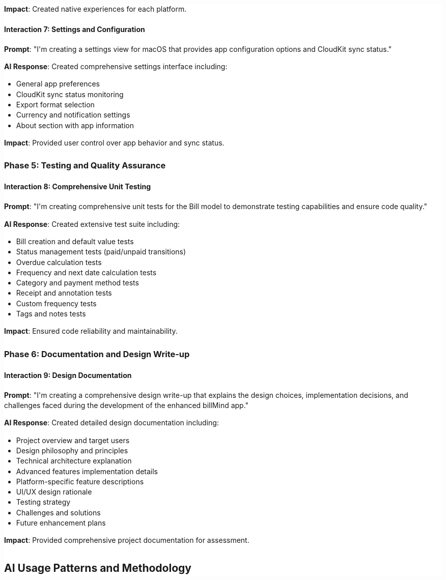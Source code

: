 **Impact**: Created native experiences for each platform.

#### Interaction 7: Settings and Configuration
**Prompt**: "I'm creating a settings view for macOS that provides app configuration options and CloudKit sync status."

**AI Response**: Created comprehensive settings interface including:
- General app preferences
- CloudKit sync status monitoring
- Export format selection
- Currency and notification settings
- About section with app information

**Impact**: Provided user control over app behavior and sync status.

### Phase 5: Testing and Quality Assurance

#### Interaction 8: Comprehensive Unit Testing
**Prompt**: "I'm creating comprehensive unit tests for the Bill model to demonstrate testing capabilities and ensure code quality."

**AI Response**: Created extensive test suite including:
- Bill creation and default value tests
- Status management tests (paid/unpaid transitions)
- Overdue calculation tests
- Frequency and next date calculation tests
- Category and payment method tests
- Receipt and annotation tests
- Custom frequency tests
- Tags and notes tests

**Impact**: Ensured code reliability and maintainability.

### Phase 6: Documentation and Design Write-up

#### Interaction 9: Design Documentation
**Prompt**: "I'm creating a comprehensive design write-up that explains the design choices, implementation decisions, and challenges faced during the development of the enhanced billMind app."

**AI Response**: Created detailed design documentation including:
- Project overview and target users
- Design philosophy and principles
- Technical architecture explanation
- Advanced features implementation details
- Platform-specific feature descriptions
- UI/UX design rationale
- Testing strategy
- Challenges and solutions
- Future enhancement plans

**Impact**: Provided comprehensive project documentation for assessment.

## AI Usage Patterns and Methodology

